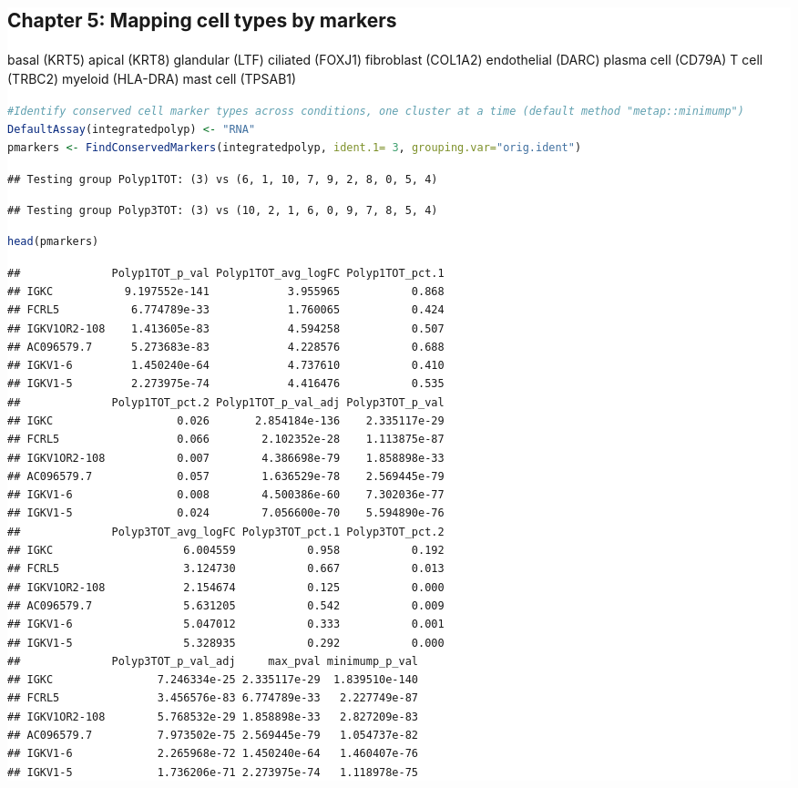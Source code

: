 
Chapter 5: Mapping cell types by markers
-------------

basal (KRT5)
apical (KRT8)
glandular (LTF)
ciliated (FOXJ1)
fibroblast (COL1A2)
endothelial (DARC)
plasma cell (CD79A)
T cell (TRBC2)
myeloid (HLA-DRA)
mast cell (TPSAB1)


```r
#Identify conserved cell marker types across conditions, one cluster at a time (default method "metap::minimump")
DefaultAssay(integratedpolyp) <- "RNA"
pmarkers <- FindConservedMarkers(integratedpolyp, ident.1= 3, grouping.var="orig.ident")
```

```
## Testing group Polyp1TOT: (3) vs (6, 1, 10, 7, 9, 2, 8, 0, 5, 4)
```

```
## Testing group Polyp3TOT: (3) vs (10, 2, 1, 6, 0, 9, 7, 8, 5, 4)
```

```r
head(pmarkers)
```

```
##              Polyp1TOT_p_val Polyp1TOT_avg_logFC Polyp1TOT_pct.1
## IGKC           9.197552e-141            3.955965           0.868
## FCRL5           6.774789e-33            1.760065           0.424
## IGKV1OR2-108    1.413605e-83            4.594258           0.507
## AC096579.7      5.273683e-83            4.228576           0.688
## IGKV1-6         1.450240e-64            4.737610           0.410
## IGKV1-5         2.273975e-74            4.416476           0.535
##              Polyp1TOT_pct.2 Polyp1TOT_p_val_adj Polyp3TOT_p_val
## IGKC                   0.026       2.854184e-136    2.335117e-29
## FCRL5                  0.066        2.102352e-28    1.113875e-87
## IGKV1OR2-108           0.007        4.386698e-79    1.858898e-33
## AC096579.7             0.057        1.636529e-78    2.569445e-79
## IGKV1-6                0.008        4.500386e-60    7.302036e-77
## IGKV1-5                0.024        7.056600e-70    5.594890e-76
##              Polyp3TOT_avg_logFC Polyp3TOT_pct.1 Polyp3TOT_pct.2
## IGKC                    6.004559           0.958           0.192
## FCRL5                   3.124730           0.667           0.013
## IGKV1OR2-108            2.154674           0.125           0.000
## AC096579.7              5.631205           0.542           0.009
## IGKV1-6                 5.047012           0.333           0.001
## IGKV1-5                 5.328935           0.292           0.000
##              Polyp3TOT_p_val_adj     max_pval minimump_p_val
## IGKC                7.246334e-25 2.335117e-29  1.839510e-140
## FCRL5               3.456576e-83 6.774789e-33   2.227749e-87
## IGKV1OR2-108        5.768532e-29 1.858898e-33   2.827209e-83
## AC096579.7          7.973502e-75 2.569445e-79   1.054737e-82
## IGKV1-6             2.265968e-72 1.450240e-64   1.460407e-76
## IGKV1-5             1.736206e-71 2.273975e-74   1.118978e-75
```
